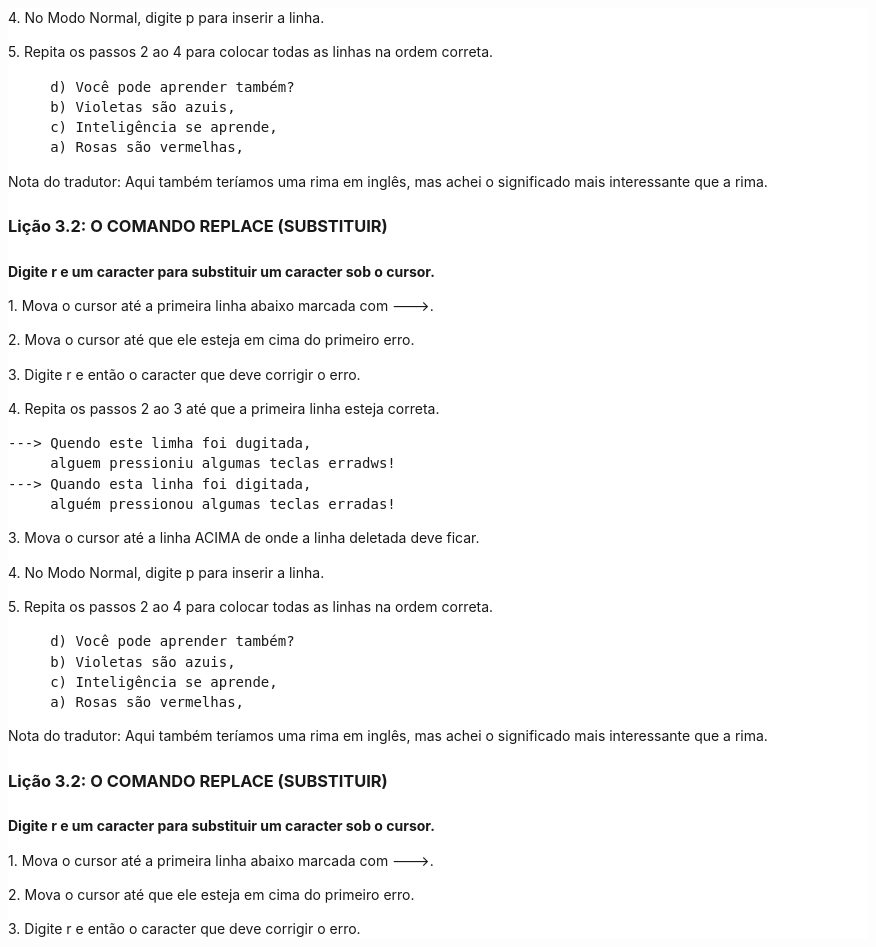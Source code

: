4\. No Modo Normal, digite p para inserir a linha.

5\. Repita os passos 2 ao 4 para colocar todas as linhas na ordem correta.

<pre>     d) Você pode aprender também?
     b) Violetas são azuis,
     c) Inteligência se aprende,
     a) Rosas são vermelhas,
</pre>

Nota do tradutor: Aqui também teríamos uma rima em inglês, mas achei o significado mais interessante que a rima.

### Lição 3.2: O COMANDO REPLACE (SUBSTITUIR)

### 

**Digite r e um caracter para substituir um caracter sob o cursor.**

1\. Mova o cursor até a primeira linha abaixo marcada com --->.

2\. Mova o cursor até que ele esteja em cima do primeiro erro.

3\. Digite r e então o caracter que deve corrigir o erro.

4\. Repita os passos 2 ao 3 até que a primeira linha esteja correta.

<pre>---> Quendo este limha foi dugitada, 
     alguem pressioniu algumas teclas erradws!
---> Quando esta linha foi digitada, 
     alguém pressionou algumas teclas erradas!
</pre>

3\. Mova o cursor até a linha ACIMA de onde a linha deletada deve ficar.

4\. No Modo Normal, digite p para inserir a linha.

5\. Repita os passos 2 ao 4 para colocar todas as linhas na ordem correta.

<pre>     d) Você pode aprender também?
     b) Violetas são azuis,
     c) Inteligência se aprende,
     a) Rosas são vermelhas,
</pre>

Nota do tradutor: Aqui também teríamos uma rima em inglês, mas achei o significado mais interessante que a rima.

### Lição 3.2: O COMANDO REPLACE (SUBSTITUIR)

### 

**Digite r e um caracter para substituir um caracter sob o cursor.**

1\. Mova o cursor até a primeira linha abaixo marcada com --->.

2\. Mova o cursor até que ele esteja em cima do primeiro erro.

3\. Digite r e então o caracter que deve corrigir o erro.
